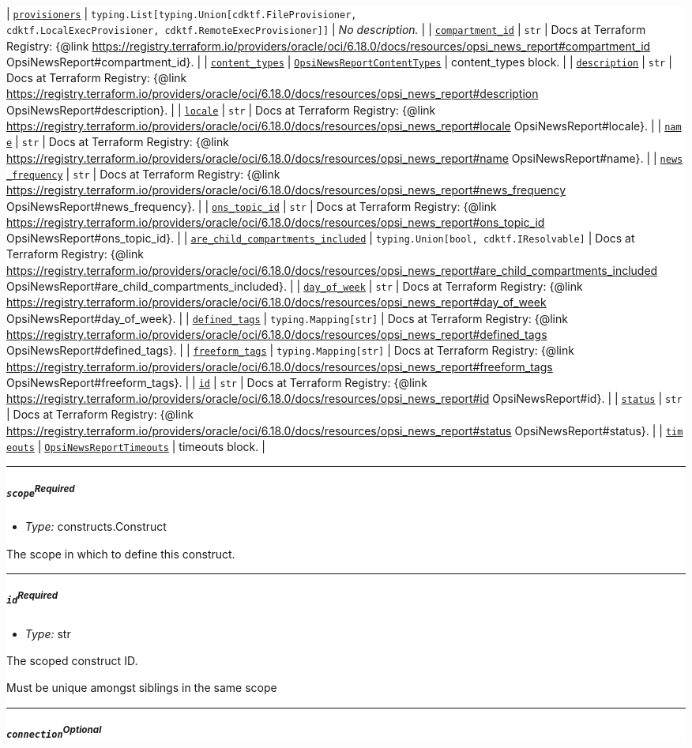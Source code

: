 | <code><a href="#rhizo-co-terraform-provider-oci.opsiNewsReport.OpsiNewsReport.Initializer.parameter.provisioners">provisioners</a></code> | <code>typing.List[typing.Union[cdktf.FileProvisioner, cdktf.LocalExecProvisioner, cdktf.RemoteExecProvisioner]]</code> | *No description.* |
| <code><a href="#rhizo-co-terraform-provider-oci.opsiNewsReport.OpsiNewsReport.Initializer.parameter.compartmentId">compartment_id</a></code> | <code>str</code> | Docs at Terraform Registry: {@link https://registry.terraform.io/providers/oracle/oci/6.18.0/docs/resources/opsi_news_report#compartment_id OpsiNewsReport#compartment_id}. |
| <code><a href="#rhizo-co-terraform-provider-oci.opsiNewsReport.OpsiNewsReport.Initializer.parameter.contentTypes">content_types</a></code> | <code><a href="#rhizo-co-terraform-provider-oci.opsiNewsReport.OpsiNewsReportContentTypes">OpsiNewsReportContentTypes</a></code> | content_types block. |
| <code><a href="#rhizo-co-terraform-provider-oci.opsiNewsReport.OpsiNewsReport.Initializer.parameter.description">description</a></code> | <code>str</code> | Docs at Terraform Registry: {@link https://registry.terraform.io/providers/oracle/oci/6.18.0/docs/resources/opsi_news_report#description OpsiNewsReport#description}. |
| <code><a href="#rhizo-co-terraform-provider-oci.opsiNewsReport.OpsiNewsReport.Initializer.parameter.locale">locale</a></code> | <code>str</code> | Docs at Terraform Registry: {@link https://registry.terraform.io/providers/oracle/oci/6.18.0/docs/resources/opsi_news_report#locale OpsiNewsReport#locale}. |
| <code><a href="#rhizo-co-terraform-provider-oci.opsiNewsReport.OpsiNewsReport.Initializer.parameter.name">name</a></code> | <code>str</code> | Docs at Terraform Registry: {@link https://registry.terraform.io/providers/oracle/oci/6.18.0/docs/resources/opsi_news_report#name OpsiNewsReport#name}. |
| <code><a href="#rhizo-co-terraform-provider-oci.opsiNewsReport.OpsiNewsReport.Initializer.parameter.newsFrequency">news_frequency</a></code> | <code>str</code> | Docs at Terraform Registry: {@link https://registry.terraform.io/providers/oracle/oci/6.18.0/docs/resources/opsi_news_report#news_frequency OpsiNewsReport#news_frequency}. |
| <code><a href="#rhizo-co-terraform-provider-oci.opsiNewsReport.OpsiNewsReport.Initializer.parameter.onsTopicId">ons_topic_id</a></code> | <code>str</code> | Docs at Terraform Registry: {@link https://registry.terraform.io/providers/oracle/oci/6.18.0/docs/resources/opsi_news_report#ons_topic_id OpsiNewsReport#ons_topic_id}. |
| <code><a href="#rhizo-co-terraform-provider-oci.opsiNewsReport.OpsiNewsReport.Initializer.parameter.areChildCompartmentsIncluded">are_child_compartments_included</a></code> | <code>typing.Union[bool, cdktf.IResolvable]</code> | Docs at Terraform Registry: {@link https://registry.terraform.io/providers/oracle/oci/6.18.0/docs/resources/opsi_news_report#are_child_compartments_included OpsiNewsReport#are_child_compartments_included}. |
| <code><a href="#rhizo-co-terraform-provider-oci.opsiNewsReport.OpsiNewsReport.Initializer.parameter.dayOfWeek">day_of_week</a></code> | <code>str</code> | Docs at Terraform Registry: {@link https://registry.terraform.io/providers/oracle/oci/6.18.0/docs/resources/opsi_news_report#day_of_week OpsiNewsReport#day_of_week}. |
| <code><a href="#rhizo-co-terraform-provider-oci.opsiNewsReport.OpsiNewsReport.Initializer.parameter.definedTags">defined_tags</a></code> | <code>typing.Mapping[str]</code> | Docs at Terraform Registry: {@link https://registry.terraform.io/providers/oracle/oci/6.18.0/docs/resources/opsi_news_report#defined_tags OpsiNewsReport#defined_tags}. |
| <code><a href="#rhizo-co-terraform-provider-oci.opsiNewsReport.OpsiNewsReport.Initializer.parameter.freeformTags">freeform_tags</a></code> | <code>typing.Mapping[str]</code> | Docs at Terraform Registry: {@link https://registry.terraform.io/providers/oracle/oci/6.18.0/docs/resources/opsi_news_report#freeform_tags OpsiNewsReport#freeform_tags}. |
| <code><a href="#rhizo-co-terraform-provider-oci.opsiNewsReport.OpsiNewsReport.Initializer.parameter.id">id</a></code> | <code>str</code> | Docs at Terraform Registry: {@link https://registry.terraform.io/providers/oracle/oci/6.18.0/docs/resources/opsi_news_report#id OpsiNewsReport#id}. |
| <code><a href="#rhizo-co-terraform-provider-oci.opsiNewsReport.OpsiNewsReport.Initializer.parameter.status">status</a></code> | <code>str</code> | Docs at Terraform Registry: {@link https://registry.terraform.io/providers/oracle/oci/6.18.0/docs/resources/opsi_news_report#status OpsiNewsReport#status}. |
| <code><a href="#rhizo-co-terraform-provider-oci.opsiNewsReport.OpsiNewsReport.Initializer.parameter.timeouts">timeouts</a></code> | <code><a href="#rhizo-co-terraform-provider-oci.opsiNewsReport.OpsiNewsReportTimeouts">OpsiNewsReportTimeouts</a></code> | timeouts block. |

---

##### `scope`<sup>Required</sup> <a name="scope" id="rhizo-co-terraform-provider-oci.opsiNewsReport.OpsiNewsReport.Initializer.parameter.scope"></a>

- *Type:* constructs.Construct

The scope in which to define this construct.

---

##### `id`<sup>Required</sup> <a name="id" id="rhizo-co-terraform-provider-oci.opsiNewsReport.OpsiNewsReport.Initializer.parameter.id"></a>

- *Type:* str

The scoped construct ID.

Must be unique amongst siblings in the same scope

---

##### `connection`<sup>Optional</sup> <a name="connection" id="rhizo-co-terraform-provider-oci.opsiNewsReport.OpsiNewsReport.Initializer.parameter.connection"></a>
